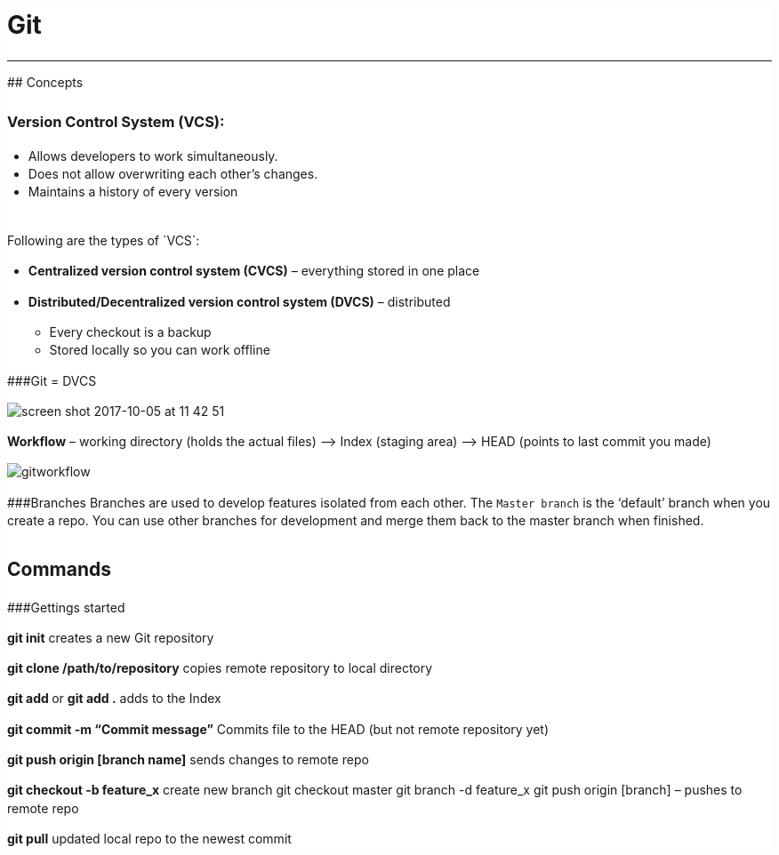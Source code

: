 # Git
<hr>
## Concepts

### Version Control System (VCS):
* Allows developers to work simultaneously.
* Does not allow overwriting each other’s changes.
* Maintains a history of every version

<br>
Following are the types of `VCS`:

* **Centralized version control system (CVCS)** – everything stored in one place
 
* **Distributed/Decentralized version control system (DVCS)** – distributed 
    * Every checkout is a backup 
    * Stored locally so you can work offline

###Git = DVCS

<img width="354" alt="screen shot 2017-10-05 at 11 42 51" src="https://user-images.githubusercontent.com/26869008/31223599-c0fd91a0-a9c2-11e7-9557-47c091401bb3.png">

**Workflow** – working directory (holds the actual files) –> Index (staging area) –> HEAD (points to last commit you made)

<img width="838" alt="gitworkflow" src="https://user-images.githubusercontent.com/26869008/31222316-9867a0f4-a9be-11e7-9297-0b51c15e3282.png">

###Branches
Branches are used to develop features isolated from each other. 
The `Master branch` is the ‘default’ branch when you create a repo.
You can use other branches for development and merge them back to the master branch when finished.



## Commands

###Gettings started

**git init** creates a new Git repository

**git clone /path/to/repository** copies remote repository to local directory 

**git add <filename>** or **git add .** adds to the Index

**git commit -m “Commit message”** Commits file to the HEAD (but not remote repository yet)

**git push origin [branch name]** sends changes to remote repo

**git checkout -b feature_x** create new branch
git checkout master
git branch -d feature_x
git push origin [branch] – pushes to remote repo

**git pull** updated local repo to the newest commit
